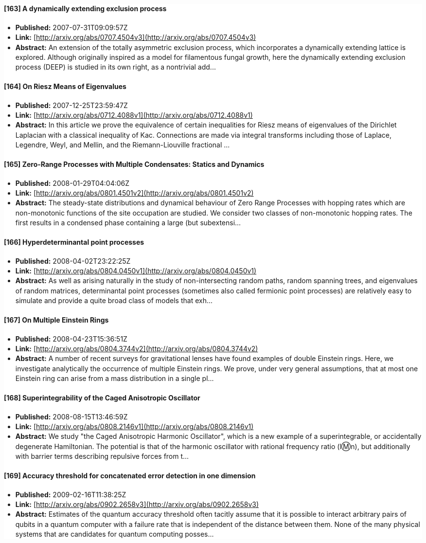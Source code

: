 #### [163] A dynamically extending exclusion process
- **Published:** 2007-07-31T09:09:57Z
- **Link:** [http://arxiv.org/abs/0707.4504v3](http://arxiv.org/abs/0707.4504v3)
- **Abstract:** An extension of the totally asymmetric exclusion process, which incorporates a dynamically extending lattice is explored. Although originally inspired as a model for filamentous fungal growth, here the dynamically extending exclusion process (DEEP) is studied in its own right, as a nontrivial add...

#### [164] On Riesz Means of Eigenvalues
- **Published:** 2007-12-25T23:59:47Z
- **Link:** [http://arxiv.org/abs/0712.4088v1](http://arxiv.org/abs/0712.4088v1)
- **Abstract:** In this article we prove the equivalence of certain inequalities for Riesz means of eigenvalues of the Dirichlet Laplacian with a classical inequality of Kac. Connections are made via integral transforms including those of Laplace, Legendre, Weyl, and Mellin, and the Riemann-Liouville fractional ...

#### [165] Zero-Range Processes with Multiple Condensates: Statics and Dynamics
- **Published:** 2008-01-29T04:04:06Z
- **Link:** [http://arxiv.org/abs/0801.4501v2](http://arxiv.org/abs/0801.4501v2)
- **Abstract:** The steady-state distributions and dynamical behaviour of Zero Range Processes with hopping rates which are non-monotonic functions of the site occupation are studied. We consider two classes of non-monotonic hopping rates. The first results in a condensed phase containing a large (but subextensi...

#### [166] Hyperdeterminantal point processes
- **Published:** 2008-04-02T23:22:25Z
- **Link:** [http://arxiv.org/abs/0804.0450v1](http://arxiv.org/abs/0804.0450v1)
- **Abstract:** As well as arising naturally in the study of non-intersecting random paths, random spanning trees, and eigenvalues of random matrices, determinantal point processes (sometimes also called fermionic point processes) are relatively easy to simulate and provide a quite broad class of models that exh...

#### [167] On Multiple Einstein Rings
- **Published:** 2008-04-23T15:36:51Z
- **Link:** [http://arxiv.org/abs/0804.3744v2](http://arxiv.org/abs/0804.3744v2)
- **Abstract:** A number of recent surveys for gravitational lenses have found examples of double Einstein rings. Here, we investigate analytically the occurrence of multiple Einstein rings. We prove, under very general assumptions, that at most one Einstein ring can arise from a mass distribution in a single pl...

#### [168] Superintegrability of the Caged Anisotropic Oscillator
- **Published:** 2008-08-15T13:46:59Z
- **Link:** [http://arxiv.org/abs/0808.2146v1](http://arxiv.org/abs/0808.2146v1)
- **Abstract:** We study "the Caged Anisotropic Harmonic Oscillator", which is a new example of a superintegrable, or accidentally degenerate Hamiltonian. The potential is that of the harmonic oscillator with rational frequency ratio (l:m:n), but additionally with barrier terms describing repulsive forces from t...

#### [169] Accuracy threshold for concatenated error detection in one dimension
- **Published:** 2009-02-16T11:38:25Z
- **Link:** [http://arxiv.org/abs/0902.2658v3](http://arxiv.org/abs/0902.2658v3)
- **Abstract:** Estimates of the quantum accuracy threshold often tacitly assume that it is possible to interact arbitrary pairs of qubits in a quantum computer with a failure rate that is independent of the distance between them. None of the many physical systems that are candidates for quantum computing posses...
